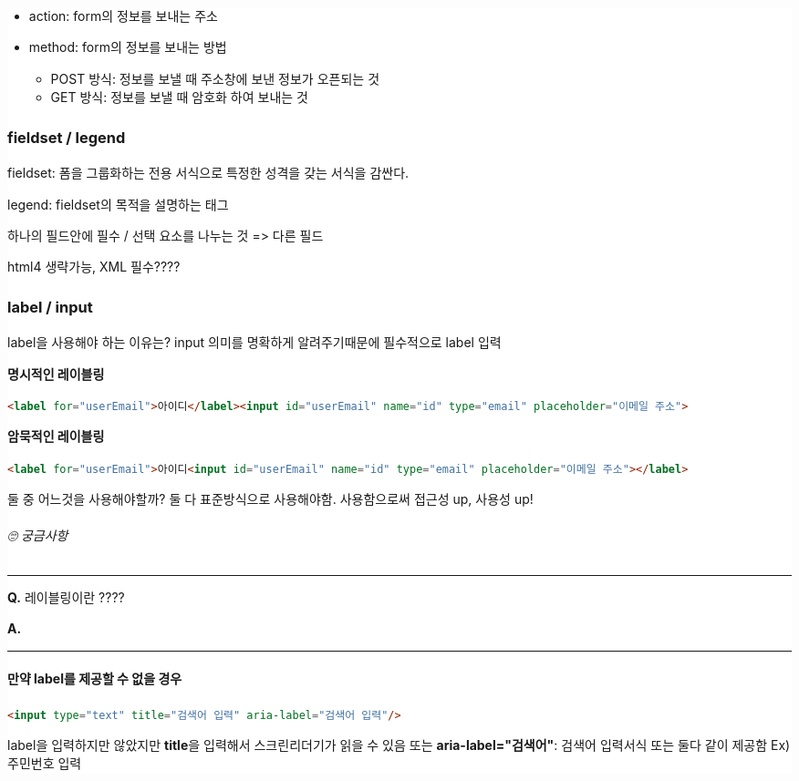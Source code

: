 - action: form의 정보를 보내는 주소

- method: form의 정보를 보내는 방법

  - POST 방식: 정보를 보낼 때 주소창에 보낸 정보가 오픈되는 것 
  - GET 방식: 정보를 보낼 때 암호화 하여 보내는 것

  

### fieldset / legend

fieldset: 폼을 그룹화하는 전용 서식으로 특정한 성격을 갖는 서식을 감싼다.

legend: fieldset의 목적을 설명하는 태그

하나의 필드안에 필수 / 선택 요소를 나누는 것 => 다른 필드

html4 생략가능, XML 필수????



### label / input

label을 사용해야 하는 이유는?
input 의미를 명확하게 알려주기때문에 필수적으로 label 입력

**명시적인 레이블링**

~~~html
<label for="userEmail">아이디</label><input id="userEmail" name="id" type="email" placeholder="이메일 주소">
~~~

**암묵적인 레이블링**

~~~html
<label for="userEmail">아이디<input id="userEmail" name="id" type="email" placeholder="이메일 주소"></label>
~~~

둘 중 어느것을 사용해야할까?
둘 다 표준방식으로 사용해야함. 사용함으로써 접근성 up, 사용성 up!

###### 🙄 궁금사항

---

**Q.**  레이블링이란 ????

**A.** 

---



#### 만약 label를 제공할 수 없을 경우

~~~html
<input type="text" title="검색어 입력" aria-label="검색어 입력"/>
~~~

label을 입력하지만 않았지만 **title**을 입력해서 스크린리더기가 읽을 수 있음
또는 **aria-label="검색어"**: 검색어 입력서식 
또는 둘다 같이 제공함
Ex) 주민번호 입력
